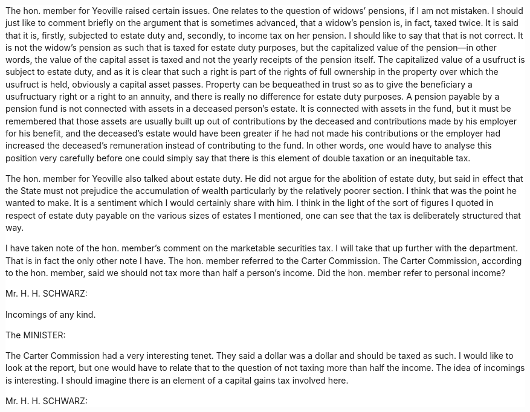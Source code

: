 <p>The hon. member for Yeoville raised certain issues. One relates to the question of widows&#x2019; pensions, if I am not mistaken. I should just like to comment briefly on the argument that is sometimes advanced, that a widow&#x2019;s pension is, in fact, taxed twice. It is said that it is, firstly, subjected to estate duty and, secondly, to income tax on her pension. I should like to <span class="col_11211-11212" refersTo="page_1567"/>say that that is not correct. It is not the widow&#x2019;s pension as such that is taxed for estate duty purposes, but the capitalized value of the pension&#x2014;in other words, the value of the capital asset is taxed and not the yearly receipts of the pension itself. The capitalized value of a usufruct is subject to estate duty, and as it is clear that such a right is part of the rights of full ownership in the property over which the usufruct is held, obviously a capital asset passes. Property can be bequeathed in trust so as to give the beneficiary a usufructuary right or a right to an annuity, and there is really no difference for estate duty purposes. A pension payable by a pension fund is not connected with assets in a deceased person&#x2019;s estate. It is connected with assets in the fund, but it must be remembered that those assets are usually built up out of contributions by the deceased and contributions made by his employer for his benefit, and the deceased&#x2019;s estate would have been greater if he had not made his contributions or the employer had increased the deceased&#x2019;s remuneration instead of contributing to the fund. In other words, one would have to analyse this position very carefully before one could simply say that there is this element of double taxation or an inequitable tax.</p>

<p>The hon. member for Yeoville also talked about estate duty. He did not argue for the abolition of estate duty, but said in effect that the State must not prejudice the accumulation of wealth particularly by the relatively poorer section. I think that was the point he wanted to make. It is a sentiment which I would certainly share with him. I think in the light of the sort of figures I quoted in respect of estate duty payable on the various sizes of estates I mentioned, one can see that the tax is deliberately structured that way.</p>

<p>I have taken note of the hon. member&#x2019;s comment on the marketable securities tax. I will take that up further with the department. That is in fact the only other note I have. The hon. member referred to the Carter Commission. The Carter Commission, according to the hon. member, said we should not tax more than half a person&#x2019;s income. Did the hon. member refer to personal income&#x003F;</p>

</speech>

<speech by="#schwarz">

<from>Mr. <person refersTo="hansard_za">H. H. SCHWARZ</person>:</from>

<p>Incomings of any kind.</p>

</speech>

<speech by="#minister">

<from>The <person refersTo="hansard_za">MINISTER</person>:</from>

<p>The Carter Commission had a very interesting tenet. They said a dollar was a dollar and should be taxed as such. I would like to look at the report, but one would have to relate that to the question of not taxing more than half the income. The idea of incomings is interesting. I should imagine there is an element of a capital gains tax involved here.</p>

</speech>

<speech by="#schwarz">

<from>Mr. <person refersTo="hansard_za">H. H. SCHWARZ</person>:</from>
